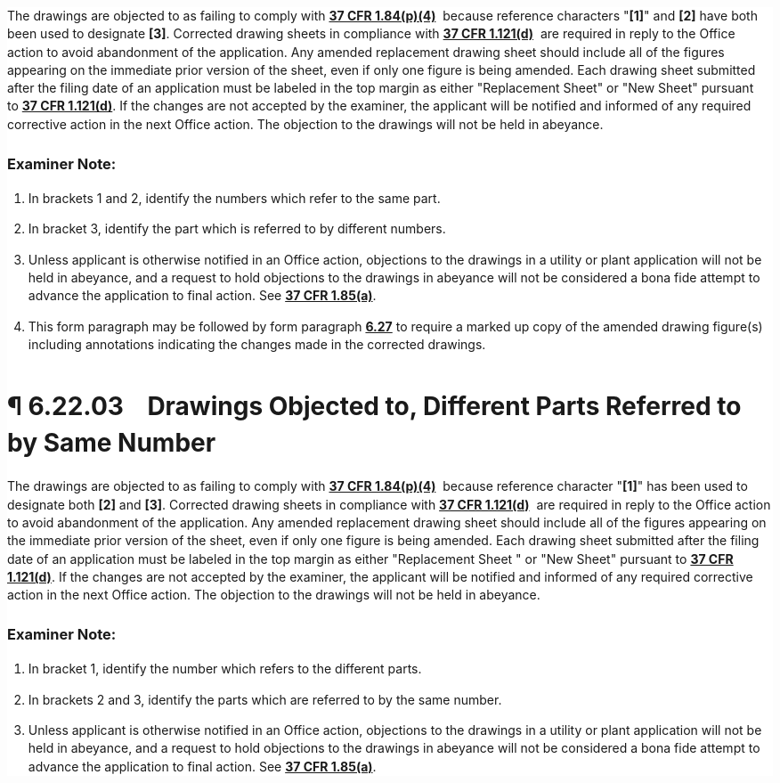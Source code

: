 The drawings are objected to as failing to comply with **[37 CFR 1.84(p)(4)](https://mpep.uspto.gov/RDMS/MPEP/print?version=current&href=600.html#//d0e320999.html##d0e321225)**  because reference characters "**[1]**" and **[2]** have both been used to designate **[3]**. Corrected drawing sheets in compliance with **[37 CFR 1.121(d)](https://mpep.uspto.gov/RDMS/MPEP/print?version=current&href=600.html#//d0e323020.html##d0e323179)**  are required in reply to the Office action to avoid abandonment of the application. Any amended replacement drawing sheet should include all of the figures appearing on the immediate prior version of the sheet, even if only one figure is being amended. Each drawing sheet submitted after the filing date of an application must be labeled in the top margin as either "Replacement Sheet" or "New Sheet" pursuant to **[37 CFR 1.121(d)](https://mpep.uspto.gov/RDMS/MPEP/print?version=current&href=600.html#//d0e323020.html##d0e323179)**. If the changes are not accepted by the examiner, the applicant will be notified and informed of any required corrective action in the next Office action. The objection to the drawings will not be held in abeyance.

### Examiner Note:

1. In brackets 1 and 2, identify the numbers which refer to the same part.

2. In bracket 3, identify the part which is referred to by different numbers.

3. Unless applicant is otherwise notified in an Office action, objections to the drawings in a utility or plant application will not be held in abeyance, and a request to hold objections to the drawings in abeyance will not be considered a bona fide attempt to advance the application to final action. See **[37 CFR 1.85(a)](https://mpep.uspto.gov/RDMS/MPEP/print?version=current&href=600.html#//d0e321323.html##d0e321331)**.

4. This form paragraph may be followed by form paragraph **[6.27](https://mpep.uspto.gov/RDMS/MPEP/print?version=current&href=600.html#//fp6.27.html)** to require a marked up copy of the amended drawing figure(s) including annotations indicating the changes made in the corrected drawings.

# ¶ 6.22.03    Drawings Objected to, Different Parts Referred to by Same Number

The drawings are objected to as failing to comply with **[37 CFR 1.84(p)(4)](https://mpep.uspto.gov/RDMS/MPEP/print?version=current&href=600.html#//d0e320999.html)**  because reference character "**[1]**" has been used to designate both **[2]** and **[3]**. Corrected drawing sheets in compliance with **[37 CFR 1.121(d)](https://mpep.uspto.gov/RDMS/MPEP/print?version=current&href=600.html#//d0e323020.html)**  are required in reply to the Office action to avoid abandonment of the application. Any amended replacement drawing sheet should include all of the figures appearing on the immediate prior version of the sheet, even if only one figure is being amended. Each drawing sheet submitted after the filing date of an application must be labeled in the top margin as either "Replacement Sheet " or "New Sheet" pursuant to **[37 CFR 1.121(d)](https://mpep.uspto.gov/RDMS/MPEP/print?version=current&href=600.html#//d0e323020.html##d0e323179)**. If the changes are not accepted by the examiner, the applicant will be notified and informed of any required corrective action in the next Office action. The objection to the drawings will not be held in abeyance.

### Examiner Note:

1. In bracket 1, identify the number which refers to the different parts.

2. In brackets 2 and 3, identify the parts which are referred to by the same number.

3. Unless applicant is otherwise notified in an Office action, objections to the drawings in a utility or plant application will not be held in abeyance, and a request to hold objections to the drawings in abeyance will not be considered a bona fide attempt to advance the application to final action. See **[37 CFR 1.85(a)](https://mpep.uspto.gov/RDMS/MPEP/print?version=current&href=600.html#//d0e321323.html)**.
